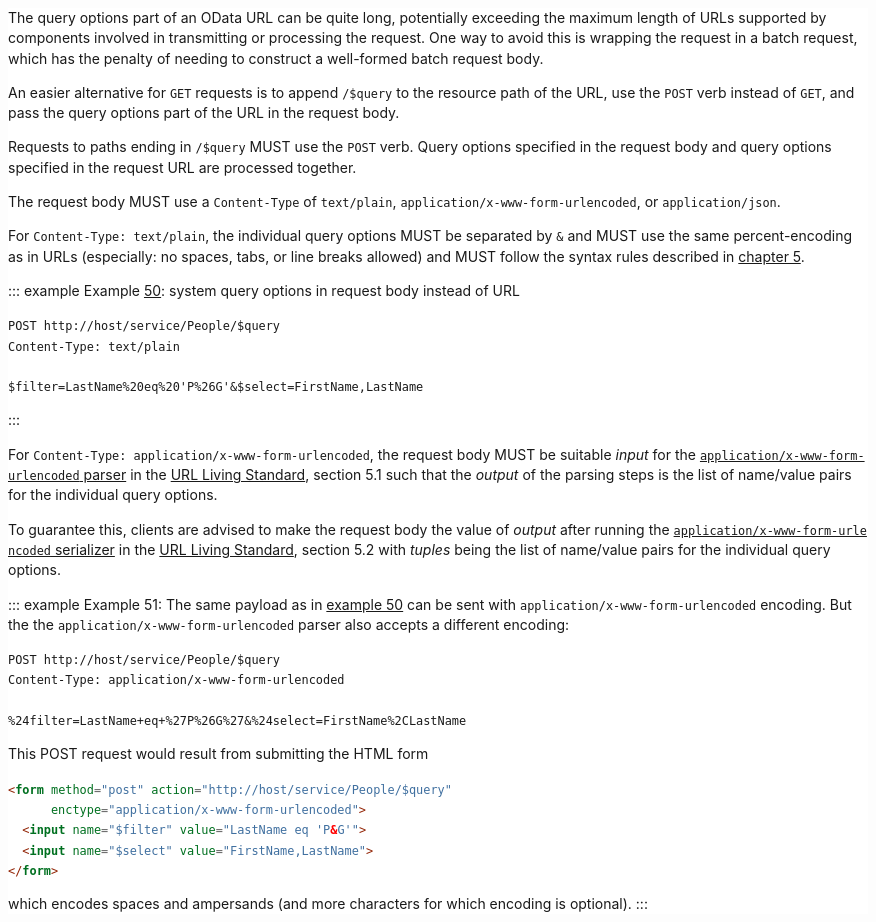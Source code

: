 The query options part of an OData URL can be quite long, potentially
exceeding the maximum length of URLs supported by components involved in
transmitting or processing the request. One way to avoid this is
wrapping the request in a batch request, which has the penalty of
needing to construct a well-formed batch request body.

An easier alternative for `GET` requests is to append `/$query` to the
resource path of the URL, use the `POST` verb instead of `GET`, and pass
the query options part of the URL in the request body.

Requests to paths ending in `/$query` MUST use the `POST` verb. Query
options specified in the request body and query options specified in the
request URL are processed together.

The request body MUST use a `Content-Type` of `text/plain`, `application/x-www-form-urlencoded`,
or `application/json`.

For `Content-Type: text/plain`, the individual query options MUST be separated by `&`
and MUST use the same percent-encoding as in URLs (especially: no spaces, tabs, or line breaks allowed)
and MUST follow the syntax rules described in [chapter 5](#QueryOptions).

::: example
Example <a id="postquery" href="#postquery">50</a>: system query options in request body instead of URL
```
POST http://host/service/People/$query
Content-Type: text/plain

$filter=LastName%20eq%20'P%26G'&$select=FirstName,LastName
```
:::

For `Content-Type: application/x-www-form-urlencoded`, the request body MUST be
suitable _input_ for the [`application/x-www-form-urlencoded` parser](https://url.spec.whatwg.org/#urlencoded-parsing)
in the [URL Living Standard](#_url), section 5.1 such that the _output_ of the parsing
steps is the list of name/value pairs for the individual query options.

To guarantee this, clients are advised to make the request body the value of
_output_ after running the
[`application/x-www-form-urlencoded` serializer](https://url.spec.whatwg.org/#concept-urlencoded-serializer)
in the [URL Living Standard](#_url), section 5.2 with _tuples_ being the list
of name/value pairs for the individual query options.

::: example
Example 51: The same payload as in [example 50](#postquery) can be sent with
`application/x-www-form-urlencoded` encoding. But the the `application/x-www-form-urlencoded` parser
also accepts a different encoding:
```
POST http://host/service/People/$query
Content-Type: application/x-www-form-urlencoded

%24filter=LastName+eq+%27P%26G%27&%24select=FirstName%2CLastName
```
This POST request would result from submitting the HTML form
```html
<form method="post" action="http://host/service/People/$query"
      enctype="application/x-www-form-urlencoded">
  <input name="$filter" value="LastName eq 'P&G'">
  <input name="$select" value="FirstName,LastName">
</form>
```
which encodes spaces and ampersands (and more characters for which encoding is
optional).
:::
